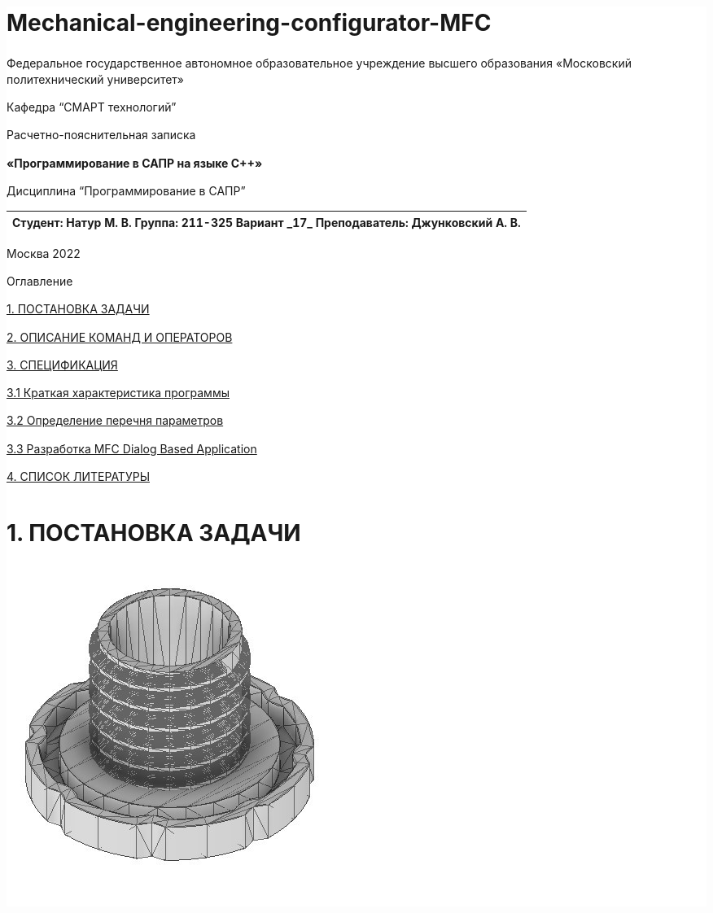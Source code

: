 # Mechanical-engineering-configurator-MFC
Федеральное государственное автономное образовательное учреждение высшего образования «Московский политехнический университет»

Кафедра “СМАРТ технологий”

Расчетно-пояснительная записка

**«Программирование в САПР на языке C++»**

Дисциплина “Программирование в САПР”

| Студент: Натур М. В. Группа: 211-325 Вариант \_17\_ Преподаватель: Джунковский А. В. |
|--------------------------------------------------------------------------------------|

Москва 2022

Оглавление

[1. ПОСТАНОВКА ЗАДАЧИ](#1-постановка-задачи)

[2. ОПИСАНИЕ КОМАНД И ОПЕРАТОРОВ](#2-описание-команд-и-операторов)

[3. СПЕЦИФИКАЦИЯ](#3-спецификация)

[3.1 Краткая характеристика программы](#3.1-краткая-характеристика-программы)

[3.2 Определение перечня параметров](#3.1-определение-перечня )

[3.3 Разработка MFC Dialog Based Application](#_Toc7423103)

[4. СПИСОК ЛИТЕРАТУРЫ](#4-список-литературы)

# 1. ПОСТАНОВКА ЗАДАЧИ

![Снимок экрана 2022-06-08 213647](materials/1.jpg)
